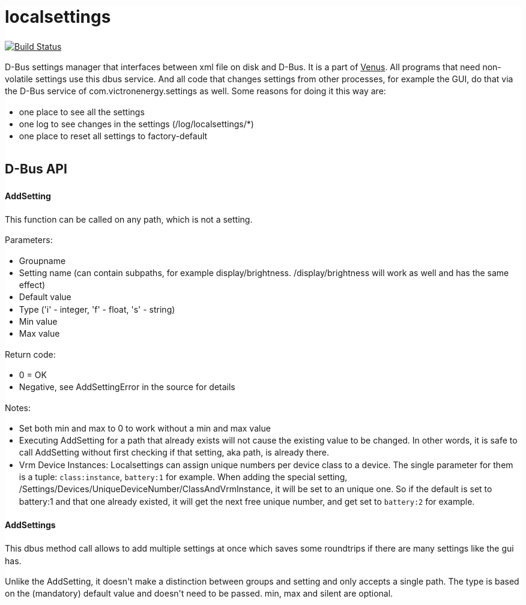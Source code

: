 # localsettings

[![Build Status](https://travis-ci.org/victronenergy/localsettings.svg?branch=master)](https://travis-ci.org/victronenergy/localsettings)

D-Bus settings manager that interfaces between xml file on disk and D-Bus. It is a
part of [Venus](https://github.com/victronenergy/venus/wiki). All programs that need
non-volatile settings use this dbus service. And all code that changes settings from
other processes, for example the GUI, do that via the D-Bus service of
com.victronenergy.settings as well. Some reasons for doing it this way are:
- one place to see all the settings
- one log to see changes in the settings (/log/localsettings/*)
- one place to reset all settings to factory-default

## D-Bus API
#### AddSetting
This function can be called on any path, which is not a setting.

Parameters:
- Groupname
- Setting name (can contain subpaths, for example display/brightness.
  /display/brightness will work as well and has the same effect)
- Default value
- Type ('i' - integer, 'f' - float, 's' - string)
- Min value
- Max value

Return code:
* 0 = OK
* Negative, see AddSettingError in the source for details

Notes:
* Set both min and max to 0 to work without a min and max value
* Executing AddSetting for a path that already exists will not cause the existing
  value to be changed. In other words, it is safe to call AddSetting without first
  checking if that setting, aka path, is already there.
* Vrm Device Instances: Localsettings can assign unique numbers per device class to a device. The single parameter for them is a tuple: `class:instance`, `battery:1` for example. When adding the special setting, /Settings/Devices/UniqueDeviceNumber/ClassAndVrmInstance, it will be set to an unique one. So if the default is set to battery:1 and that one already existed, it will get the next free unique number, and get set to `battery:2` for example.



#### AddSettings
This dbus method call allows to add multiple settings at once which
saves some roundtrips if there are many settings like the gui has.

Unlike the AddSetting, it doesn't make a distinction between groups
and setting and only accepts a single path. The type is based on the
(mandatory) default value and doesn't need to be passed. min, max and silent
are optional.
